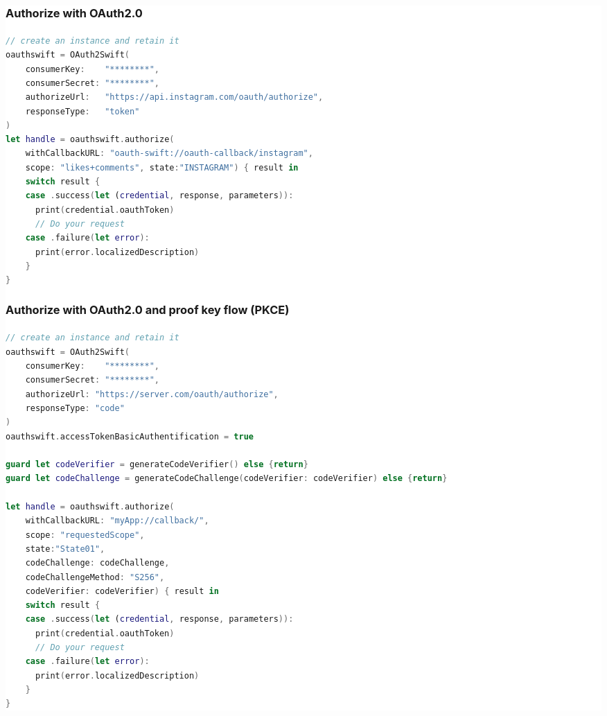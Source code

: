 ### Authorize with OAuth2.0

```swift
// create an instance and retain it
oauthswift = OAuth2Swift(
    consumerKey:    "********",
    consumerSecret: "********",
    authorizeUrl:   "https://api.instagram.com/oauth/authorize",
    responseType:   "token"
)
let handle = oauthswift.authorize(
    withCallbackURL: "oauth-swift://oauth-callback/instagram",
    scope: "likes+comments", state:"INSTAGRAM") { result in
    switch result {
    case .success(let (credential, response, parameters)):
      print(credential.oauthToken)
      // Do your request
    case .failure(let error):
      print(error.localizedDescription)
    }
}
```

### Authorize with OAuth2.0 and proof key flow (PKCE)

```swift
// create an instance and retain it
oauthswift = OAuth2Swift(
    consumerKey:    "********",
    consumerSecret: "********",
    authorizeUrl: "https://server.com/oauth/authorize",
    responseType: "code"
)
oauthswift.accessTokenBasicAuthentification = true

guard let codeVerifier = generateCodeVerifier() else {return}
guard let codeChallenge = generateCodeChallenge(codeVerifier: codeVerifier) else {return}

let handle = oauthswift.authorize(
    withCallbackURL: "myApp://callback/",
    scope: "requestedScope", 
    state:"State01",
    codeChallenge: codeChallenge,
    codeChallengeMethod: "S256",
    codeVerifier: codeVerifier) { result in
    switch result {
    case .success(let (credential, response, parameters)):
      print(credential.oauthToken)
      // Do your request
    case .failure(let error):
      print(error.localizedDescription)
    }
}
```
